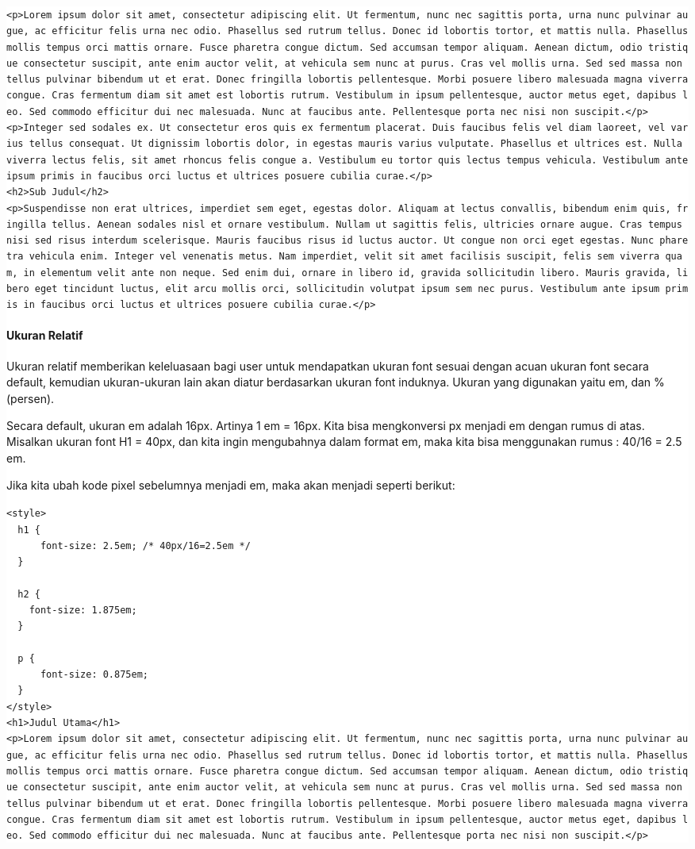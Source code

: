 ```markup
<p>Lorem ipsum dolor sit amet, consectetur adipiscing elit. Ut fermentum, nunc nec sagittis porta, urna nunc pulvinar augue, ac efficitur felis urna nec odio. Phasellus sed rutrum tellus. Donec id lobortis tortor, et mattis nulla. Phasellus mollis tempus orci mattis ornare. Fusce pharetra congue dictum. Sed accumsan tempor aliquam. Aenean dictum, odio tristique consectetur suscipit, ante enim auctor velit, at vehicula sem nunc at purus. Cras vel mollis urna. Sed sed massa non tellus pulvinar bibendum ut et erat. Donec fringilla lobortis pellentesque. Morbi posuere libero malesuada magna viverra congue. Cras fermentum diam sit amet est lobortis rutrum. Vestibulum in ipsum pellentesque, auctor metus eget, dapibus leo. Sed commodo efficitur dui nec malesuada. Nunc at faucibus ante. Pellentesque porta nec nisi non suscipit.</p>
<p>Integer sed sodales ex. Ut consectetur eros quis ex fermentum placerat. Duis faucibus felis vel diam laoreet, vel varius tellus consequat. Ut dignissim lobortis dolor, in egestas mauris varius vulputate. Phasellus et ultrices est. Nulla viverra lectus felis, sit amet rhoncus felis congue a. Vestibulum eu tortor quis lectus tempus vehicula. Vestibulum ante ipsum primis in faucibus orci luctus et ultrices posuere cubilia curae.</p>
<h2>Sub Judul</h2>
<p>Suspendisse non erat ultrices, imperdiet sem eget, egestas dolor. Aliquam at lectus convallis, bibendum enim quis, fringilla tellus. Aenean sodales nisl et ornare vestibulum. Nullam ut sagittis felis, ultricies ornare augue. Cras tempus nisi sed risus interdum scelerisque. Mauris faucibus risus id luctus auctor. Ut congue non orci eget egestas. Nunc pharetra vehicula enim. Integer vel venenatis metus. Nam imperdiet, velit sit amet facilisis suscipit, felis sem viverra quam, in elementum velit ante non neque. Sed enim dui, ornare in libero id, gravida sollicitudin libero. Mauris gravida, libero eget tincidunt luctus, elit arcu mollis orci, sollicitudin volutpat ipsum sem nec purus. Vestibulum ante ipsum primis in faucibus orci luctus et ultrices posuere cubilia curae.</p>
```

#### Ukuran Relatif

Ukuran relatif memberikan keleluasaan bagi user untuk mendapatkan ukuran font sesuai dengan acuan ukuran font secara default, kemudian ukuran-ukuran lain akan diatur berdasarkan ukuran font induknya. Ukuran yang digunakan yaitu em, dan % \(persen\).

Secara default, ukuran em adalah 16px. Artinya 1 em = 16px. Kita bisa mengkonversi px menjadi em dengan rumus di atas. Misalkan ukuran font H1 = 40px, dan kita ingin mengubahnya dalam format em, maka kita bisa menggunakan rumus : 40/16 = 2.5 em.

Jika kita ubah kode pixel sebelumnya menjadi em, maka akan menjadi seperti berikut:

```markup
<style>
  h1 {
      font-size: 2.5em; /* 40px/16=2.5em */
  }
  
  h2 {
    font-size: 1.875em;
  }
  
  p {
      font-size: 0.875em;
  }
</style>
<h1>Judul Utama</h1>
<p>Lorem ipsum dolor sit amet, consectetur adipiscing elit. Ut fermentum, nunc nec sagittis porta, urna nunc pulvinar augue, ac efficitur felis urna nec odio. Phasellus sed rutrum tellus. Donec id lobortis tortor, et mattis nulla. Phasellus mollis tempus orci mattis ornare. Fusce pharetra congue dictum. Sed accumsan tempor aliquam. Aenean dictum, odio tristique consectetur suscipit, ante enim auctor velit, at vehicula sem nunc at purus. Cras vel mollis urna. Sed sed massa non tellus pulvinar bibendum ut et erat. Donec fringilla lobortis pellentesque. Morbi posuere libero malesuada magna viverra congue. Cras fermentum diam sit amet est lobortis rutrum. Vestibulum in ipsum pellentesque, auctor metus eget, dapibus leo. Sed commodo efficitur dui nec malesuada. Nunc at faucibus ante. Pellentesque porta nec nisi non suscipit.</p>
```